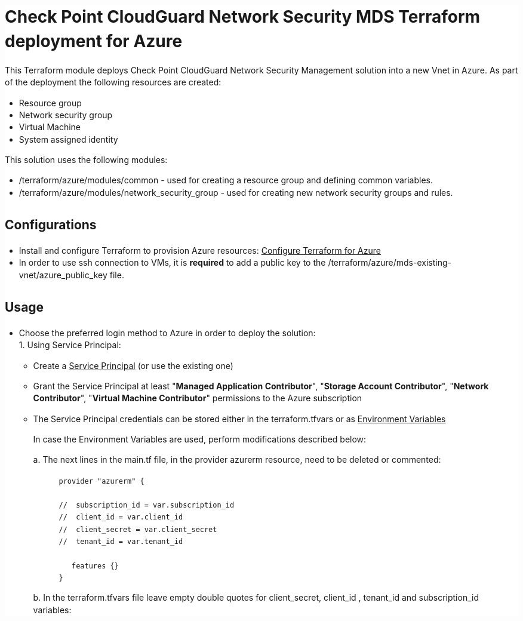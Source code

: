 # Check Point CloudGuard Network Security MDS Terraform deployment for Azure

This Terraform module deploys Check Point CloudGuard Network Security Management solution into a new Vnet in Azure.
As part of the deployment the following resources are created:
- Resource group
- Network security group
- Virtual Machine
- System assigned identity

This solution uses the following modules:
- /terraform/azure/modules/common - used for creating a resource group and defining common variables.
- /terraform/azure/modules/network_security_group - used for creating new network security groups and rules.


## Configurations
- Install and configure Terraform to provision Azure resources: [Configure Terraform for Azure](https://docs.microsoft.com/en-us/azure/virtual-machines/linux/terraform-install-configure)
- In order to use ssh connection to VMs, it is **required** to add a public key to the /terraform/azure/mds-existing-vnet/azure_public_key file.

## Usage
- Choose the preferred login method to Azure in order to deploy the solution:
    <br>1. Using Service Principal:
    - Create a [Service Principal](https://docs.microsoft.com/en-us/azure/active-directory/develop/howto-create-service-principal-portal) (or use the existing one) 
    - Grant the Service Principal at least "**Managed Application Contributor**", "**Storage Account Contributor**", "**Network Contributor**", "**Virtual Machine Contributor**" permissions to the Azure subscription<br>
    - The Service Principal credentials can be stored either in the terraform.tfvars or as [Environment Variables](https://www.terraform.io/docs/providers/azuread/guides/service_principal_client_secret.html)<br>
    
      In case the Environment Variables are used, perform modifications described below:<br>
      
       a. The next lines in the main.tf file, in the provider azurerm resource,  need to be deleted or commented:
            
                provider "azurerm" {
                
                //  subscription_id = var.subscription_id
                //  client_id = var.client_id
                //  client_secret = var.client_secret
                //  tenant_id = var.tenant_id
                
                   features {}
                }
            
        b. In the terraform.tfvars file leave empty double quotes for client_secret, client_id , tenant_id and subscription_id variables:
        